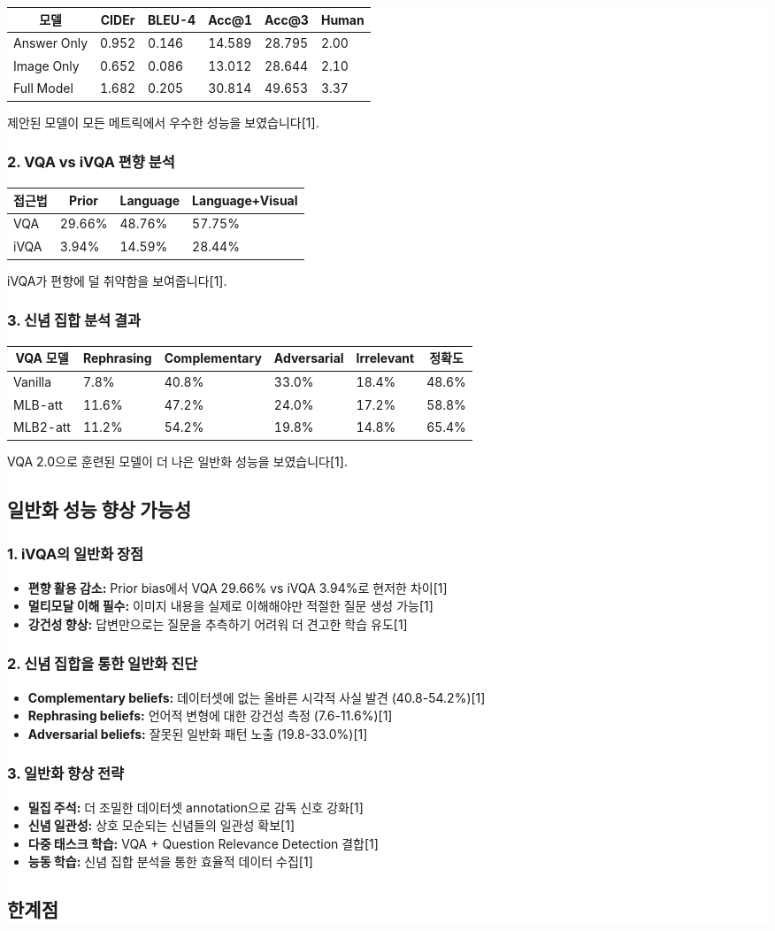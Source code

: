 | 모델 | CIDEr | BLEU-4 | Acc@1 | Acc@3 | Human |
|------|-------|--------|-------|-------|-------|
| Answer Only | 0.952 | 0.146 | 14.589 | 28.795 | 2.00 |
| Image Only | 0.652 | 0.086 | 13.012 | 28.644 | 2.10 |
| Full Model | 1.682 | 0.205 | 30.814 | 49.653 | 3.37 |

제안된 모델이 모든 메트릭에서 우수한 성능을 보였습니다[1].

### 2. VQA vs iVQA 편향 분석

| 접근법 | Prior | Language | Language+Visual |
|--------|-------|----------|-----------------|
| VQA | 29.66% | 48.76% | 57.75% |
| iVQA | 3.94% | 14.59% | 28.44% |

iVQA가 편향에 덜 취약함을 보여줍니다[1].

### 3. 신념 집합 분석 결과

| VQA 모델 | Rephrasing | Complementary | Adversarial | Irrelevant | 정확도 |
|----------|------------|---------------|-------------|------------|--------|
| Vanilla | 7.8% | 40.8% | 33.0% | 18.4% | 48.6% |
| MLB-att | 11.6% | 47.2% | 24.0% | 17.2% | 58.8% |
| MLB2-att | 11.2% | 54.2% | 19.8% | 14.8% | 65.4% |

VQA 2.0으로 훈련된 모델이 더 나은 일반화 성능을 보였습니다[1].

## 일반화 성능 향상 가능성

### 1. iVQA의 일반화 장점
- **편향 활용 감소:** Prior bias에서 VQA 29.66% vs iVQA 3.94%로 현저한 차이[1]
- **멀티모달 이해 필수:** 이미지 내용을 실제로 이해해야만 적절한 질문 생성 가능[1]
- **강건성 향상:** 답변만으로는 질문을 추측하기 어려워 더 견고한 학습 유도[1]

### 2. 신념 집합을 통한 일반화 진단
- **Complementary beliefs:** 데이터셋에 없는 올바른 시각적 사실 발견 (40.8-54.2%)[1]
- **Rephrasing beliefs:** 언어적 변형에 대한 강건성 측정 (7.6-11.6%)[1]
- **Adversarial beliefs:** 잘못된 일반화 패턴 노출 (19.8-33.0%)[1]

### 3. 일반화 향상 전략
- **밀집 주석:** 더 조밀한 데이터셋 annotation으로 감독 신호 강화[1]
- **신념 일관성:** 상호 모순되는 신념들의 일관성 확보[1]
- **다중 태스크 학습:** VQA + Question Relevance Detection 결합[1]
- **능동 학습:** 신념 집합 분석을 통한 효율적 데이터 수집[1]

## 한계점
